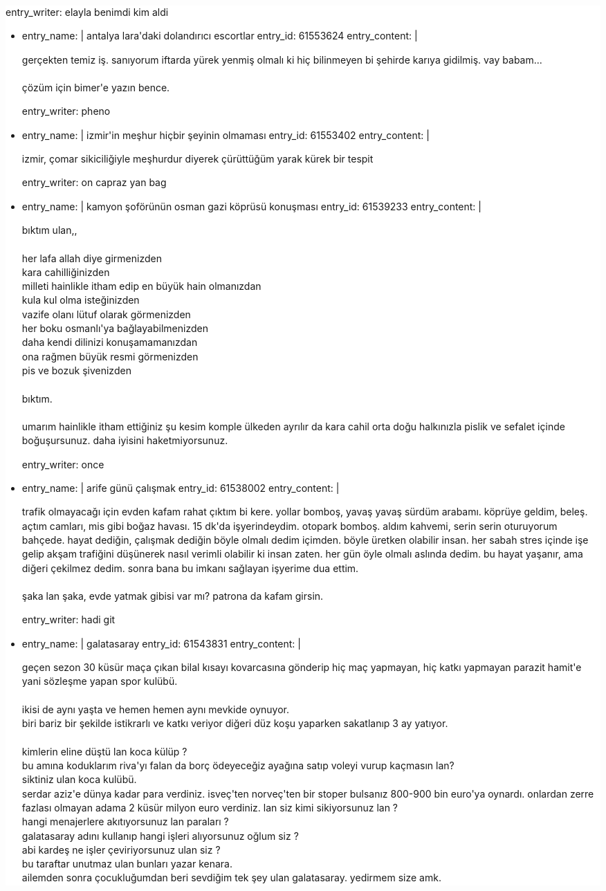   entry_writer: elayla benimdi kim aldi
- entry_name: |
    antalya lara'daki dolandırıcı escortlar
  entry_id: 61553624
  entry_content: |
    
    gerçekten temiz iş. sanıyorum iftarda yürek yenmiş olmalı ki hiç bilinmeyen bi şehirde karıya gidilmiş. vay babam...<br/><br/>çözüm için bimer'e yazın bence.
   
  entry_writer: pheno
- entry_name: |
    izmir'in meşhur hiçbir şeyinin olmaması
  entry_id: 61553402
  entry_content: |
    
    izmir, çomar sikiciliğiyle meşhurdur diyerek çürüttüğüm yarak kürek bir tespit
    
  entry_writer: on capraz yan bag
- entry_name: |
    kamyon şoförünün osman gazi köprüsü konuşması
  entry_id: 61539233
  entry_content: |
    
    bıktım ulan,,<br/><br/>her lafa allah diye girmenizden<br/>kara cahilliğinizden<br/>milleti hainlikle itham edip en büyük hain olmanızdan<br/>kula kul olma isteğinizden<br/>vazife olanı lütuf olarak görmenizden<br/>her boku osmanlı'ya bağlayabilmenizden<br/>daha kendi dilinizi konuşamamanızdan<br/>ona rağmen büyük resmi görmenizden<br/>pis ve bozuk şivenizden<br/><br/>bıktım.<br/><br/>umarım hainlikle itham ettiğiniz şu kesim komple ülkeden ayrılır da kara cahil orta doğu halkınızla pislik ve sefalet içinde boğuşursunuz. daha iyisini haketmiyorsunuz.
   
  entry_writer: once
- entry_name: |
    arife günü çalışmak
  entry_id: 61538002
  entry_content: |
    
    trafik olmayacağı için evden kafam rahat çıktım bi kere. yollar bomboş, yavaş yavaş sürdüm arabamı. köprüye geldim, beleş. açtım camları, mis gibi boğaz havası. 15 dk'da işyerindeydim. otopark bomboş. aldım kahvemi, serin serin oturuyorum bahçede. hayat dediğin, çalışmak dediğin böyle olmalı dedim içimden. böyle üretken olabilir insan. her sabah stres içinde işe gelip akşam trafiğini düşünerek nasıl verimli olabilir ki insan zaten. her gün öyle olmalı aslında dedim. bu hayat yaşanır, ama diğeri çekilmez dedim. sonra bana bu imkanı sağlayan işyerime dua ettim.  <br/><br/>şaka lan şaka, evde yatmak gibisi var mı? patrona da kafam girsin.
   
  entry_writer: hadi git
- entry_name: |
    galatasaray
  entry_id: 61543831
  entry_content: |
    
    geçen sezon 30 küsür maça çıkan bilal kısayı kovarcasına gönderip hiç maç yapmayan, hiç katkı yapmayan parazit hamit'e yani sözleşme yapan spor kulübü.  <br/><br/>ikisi de aynı yaşta ve hemen hemen aynı mevkide oynuyor. <br/>biri bariz bir şekilde istikrarlı ve katkı veriyor diğeri düz koşu yaparken sakatlanıp 3 ay yatıyor. <br/><br/>kimlerin eline düştü lan koca külüp ? <br/>bu amına koduklarım riva'yı falan da borç ödeyeceğiz ayağına satıp voleyi vurup kaçmasın lan? <br/>siktiniz ulan koca kulübü. <br/>serdar aziz'e dünya kadar para verdiniz. isveç'ten norveç'ten bir stoper bulsanız 800-900 bin euro'ya oynardı. onlardan zerre fazlası olmayan adama 2 küsür milyon euro verdiniz. lan siz kimi sikiyorsunuz lan ? <br/>hangi menajerlere akıtıyorsunuz lan paraları ? <br/>galatasaray adını kullanıp hangi işleri alıyorsunuz oğlum siz ? <br/>abi kardeş ne işler çeviriyorsunuz ulan siz ?<br/>bu taraftar unutmaz ulan bunları yazar kenara. <br/>ailemden sonra çocukluğumdan beri sevdiğim tek şey ulan galatasaray. yedirmem size amk.
   